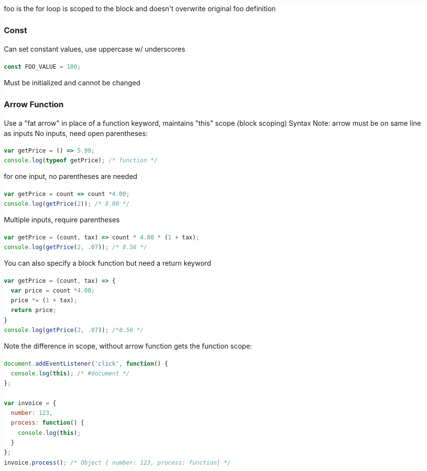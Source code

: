 foo is the for loop is scoped to the block and doesn't overwrite original foo definition

### Const
Can set constant values, use uppercase w/ underscores

``` javascript
const FOO_VALUE = 100;
```

Must be initialized and cannot be changed

### Arrow Function
Use a "fat arrow" in place of a function keyword, maintains "this" scope (block scoping)
Syntax Note: arrow must be on same line as inputs
No inputs, need open parentheses:

``` javascript
var getPrice = () => 5.99;
console.log(typeof getPrice); /* function */
```

for one input, no parentheses are needed

``` javascript
var getPrice = count => count *4.00;
console.log(getPrice(2)); /* 8.00 */
```

Multiple inputs, require parentheses

``` javascript
var getPrice = (count, tax) => count * 4.00 * (1 + tax);
console.log(getPrice(2, .07)); /* 8.56 */
```

You can also specify a block function but need a return keyword

``` javascript
var getPrice = (count, tax) => {
  var price = count *4.00;
  price *= (1 + tax);
  return price;
}
console.log(getPrice(2, .07)); /*8.56 */
```

Note the difference in scope, without arrow function gets the function scope:

``` javascript
document.addEventListener('click', function() {
  console.log(this); /* #document */
};
  
var invoice = {
  number: 123,
  process: function() { 
    console.log(this);
  }
};
invoice.process(); /* Object { number: 123, process: function} */
```
